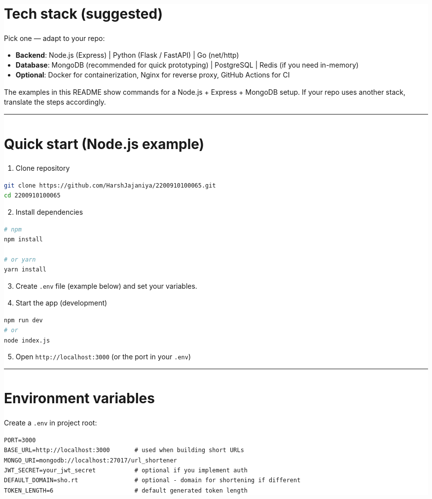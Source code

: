 
# Tech stack (suggested)

Pick one — adapt to your repo:

* **Backend**: Node.js (Express) | Python (Flask / FastAPI) | Go (net/http)
* **Database**: MongoDB (recommended for quick prototyping) | PostgreSQL | Redis (if you need in-memory)
* **Optional**: Docker for containerization, Nginx for reverse proxy, GitHub Actions for CI

The examples in this README show commands for a Node.js + Express + MongoDB setup. If your repo uses another stack, translate the steps accordingly.

---

# Quick start (Node.js example)

1. Clone repository

```bash
git clone https://github.com/HarshJajaniya/2200910100065.git
cd 2200910100065
```

2. Install dependencies

```bash
# npm
npm install

# or yarn
yarn install
```

3. Create `.env` file (example below) and set your variables.

4. Start the app (development)

```bash
npm run dev
# or
node index.js
```

5. Open `http://localhost:3000` (or the port in your `.env`)

---

# Environment variables

Create a `.env` in project root:

```
PORT=3000
BASE_URL=http://localhost:3000       # used when building short URLs
MONGO_URI=mongodb://localhost:27017/url_shortener
JWT_SECRET=your_jwt_secret           # optional if you implement auth
DEFAULT_DOMAIN=sho.rt                # optional - domain for shortening if different
TOKEN_LENGTH=6                       # default generated token length
```
